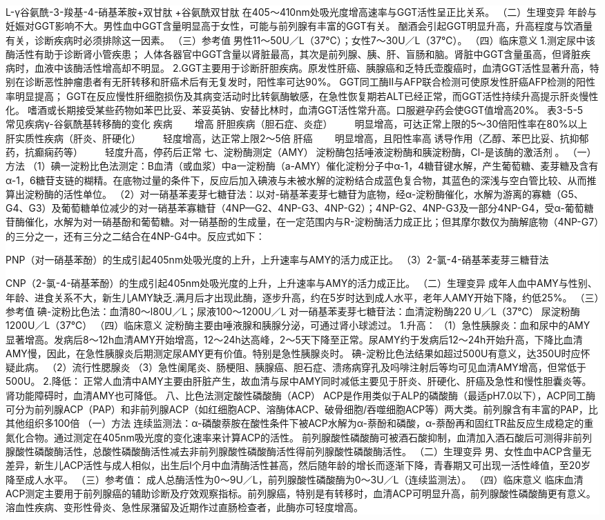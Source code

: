 L-γ谷氨酰-3-羧基-4-硝基苯胺+双甘肽 +谷氨酰双甘肽
在405～410nm处吸光度增高速率与GGT活性呈正比关系。
（二）生理变异
年龄与妊娠对GGT影响不大。男性血中GGT含量明显高于女性，可能与前列腺有丰富的GGT有关。
酗酒会引起GGT明显升高，升高程度与饮酒量有关，诊断疾病时必须排除这一因素。
（三）参考值
男性11～50U／L（37℃）；女性7～30U／L（37℃）。
（四）临床意义
1.测定尿中该酶活性有助于诊断肾小管疾患；
人体各器官中GGT含量以肾脏最高，其次是前列腺、胰、肝、盲肠和脑。肾脏中GGT含量虽高，但肾脏疾病时，血液中该酶活性增高却不明显。
2.GGT主要用于诊断肝胆疾病。原发性肝癌、胰腺癌和乏特氏壶腹癌时，血清GGT活性显著升高，特别在诊断恶性肿瘤患者有无肝转移和肝癌术后有无复发时，阳性率可达90%。
GGT同工酶Ⅱ与AFP联合检测可使原发性肝癌AFP检测的阳性率明显提高；
GGT在反应慢性肝细胞损伤及其病变活动时比转氨酶敏感，在急性恢复期若ALT已经正常，而GGT活性持续升高提示肝炎慢性化。
嗜酒或长期接受某些药物如苯巴比妥、苯妥英钠、安替比林时，血清GGT活性常升高。口服避孕药会使GGT值增高20%。
表3-5-5　常见疾病γ-谷氨酰基转移酶的变化
疾病	　　增高
肝胆疾病（胆石症、炎症）	　　明显增高，可达正常上限的5～30倍阳性率在80%以上
肝实质性疾病（肝炎、肝硬化）	　　轻度增高，达正常上限2～5倍
肝癌	　　明显增高，且阳性率高
诱导作用（乙醇、苯巴比妥、抗抑郁药，抗癫痫药等）	　　轻度升高，停药后正常
七、淀粉酶测定（AMY）
淀粉酶包括唾液淀粉酶和胰淀粉酶，Cl-是该酶的激活剂 。
（一）方法
（1）碘一淀粉比色法测定：B血清（或血浆）中a一淀粉酶（a-AMY）催化淀粉分子中α-1，4糖苷键水解，产生葡萄糖、麦芽糖及含有α-1，6糖苷支链的糊精。在底物过量的条件下，反应后加入碘液与未被水解的淀粉结合成蓝色复合物，其蓝色的深浅与空白管比较、从而推算出淀粉酶的活性单位。
（2）对一硝基苯麦芽七糖苷法：以对-硝基苯麦芽七糖苷为底物，经α-淀粉酶催化，水解为游离的寡糖（G5、G4、G3）及葡萄糖单位减少的对一硝基苯寡糖苷（4NP—G2、4NP-G3、4NP-G2）；4NP-G2、4NP-G3及一部分4NP-G4，受α-葡萄糖苷酶催化，水解为对一硝基酚和葡萄糖。对一硝基酚的生成量，在一定范围内与R-淀粉酶活力成正比；但其摩尔数仅为酶解底物（4NP-G7）的三分之一，还有三分之二结合在4NP-G4中。反应式如下：

PNP（对一硝基苯酚）的生成引起405nm处吸光度的上升，上升速率与AMY的活力成正比。
（3）2-氯-4-硝基苯麦芽三糖苷法

CNP（2-氯-4-硝基苯酚）的生成引起405nm处吸光度的上升，上升速率与AMY的活力成正比。
（二）生理变异
成年人血中AMY与性别、年龄、进食关系不大，新生儿AMY缺乏.满月后才出现此酶，逐步升高，约在5岁时达到成人水平，老年人AMY开始下降，约低25%。
（三）参考值
碘-淀粉比色法：血清80～l80U／L；尿液100～1200U／L
对一硝基苯麦芽七糖苷法：血清淀粉酶220 U／L（37℃）
尿淀粉酶1200U／L（37℃）
（四）临床意义
淀粉酶主要由唾液腺和胰腺分泌，可通过肾小球滤过。
1.升高：
（1）急性胰腺炎：血和尿中的AMY显著增高。发病后8～12h血清AMY开始增高，12～24h达高峰，2～5天下降至正常。尿AMY约于发病后12～24h开始升高，下降比血清AMY慢，因此，在急性胰腺炎后期测定尿AMY更有价值。特别是急性胰腺炎时。
碘-淀粉比色法结果如超过500U有意义，达350U时应怀疑此病。
（2）流行性腮腺炎
（3）急性阑尾炎、肠梗阻、胰腺癌、胆石症、溃疡病穿孔及吗啡注射后等均可见血清AMY增高，但常低于500U。
2.降低：
正常人血清中AMY主要由肝脏产生，故血清与尿中AMY同时减低主要见于肝炎、肝硬化、肝癌及急性和慢性胆囊炎等。
肾功能障碍时，血清AMY也可降低。
八、比色法测定酸性磷酸酶（ACP）
ACP是作用类似于ALP的磷酸酶（最适pH7.0以下），ACP同工酶可分为前列腺ACP（PAP）和非前列腺ACP（如红细胞ACP、溶酶体ACP、破骨细胞/吞噬细胞ACP等）两大类。前列腺含有丰富的PAP，比其他组织多100倍
（一）方法
连续监测法：α-磷酸萘胺在酸性条件下被ACP水解为α-萘酚和磷酸，α-萘酚再和固红TR盐反应生成稳定的重氮化合物。通过测定在405nm吸光度的变化速率来计算ACP的活性。
前列腺酸性磷酸酶可被酒石酸抑制，血清加入酒石酸后可测得非前列腺酸性磷酸酶活性，总酸性磷酸酶活性减去非前列腺酸性磷酸酶活性得前列腺酸性磷酸酶活性。
（二）生理变异
男、女性血中ACP含量无差异，新生儿ACP活性与成人相似，出生后l个月中血清酶活性甚高，然后随年龄的增长而逐渐下降，青春期又可出现一活性峰值，至20岁降至成人水平。
（三）参考值：
成人总酶活性为0～9U／L，前列腺酸性磷酸酶为0～3U／L（连续监测法）。
（四）临床意义
临床血清ACP测定主要用于前列腺癌的辅助诊断及疗效观察指标。前列腺癌，特别是有转移时，血清ACP可明显升高，前列腺酸性磷酸酶更有意义。
溶血性疾病、变形性骨炎、急性尿潴留及近期作过直肠检查者，此酶亦可轻度增高。
